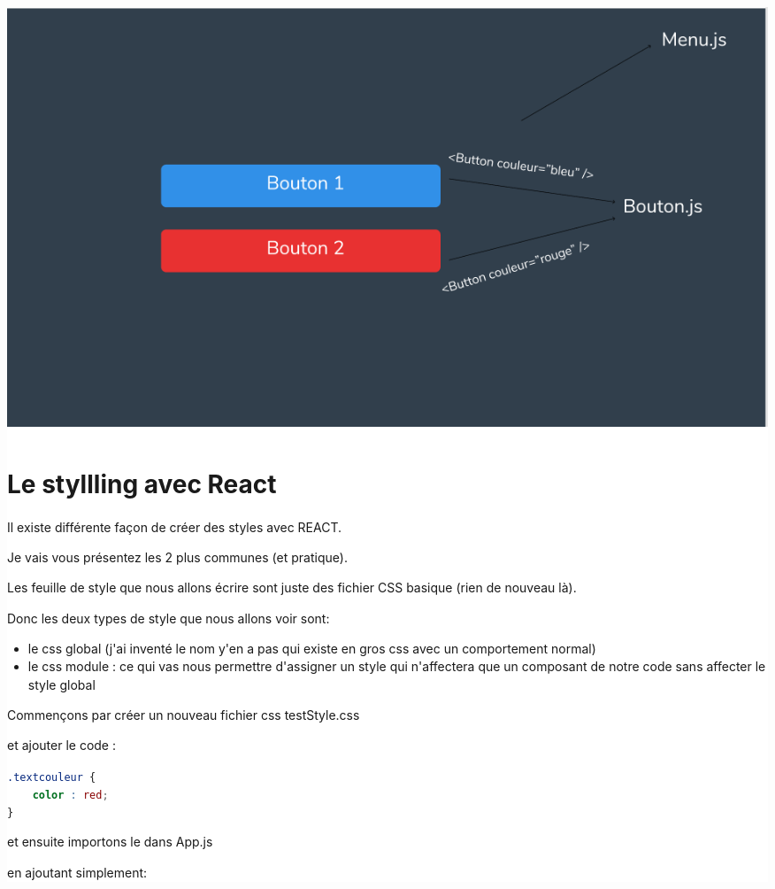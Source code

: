 ![](./assets/code_splitting.png)

# Le styllling avec React

Il existe différente façon de créer des styles avec REACT.

Je vais vous présentez les 2 plus communes (et pratique).

Les feuille de style que nous allons écrire sont juste des fichier CSS basique (rien de nouveau là).

Donc les deux types de style que nous allons voir sont:

* le css global (j'ai inventé le nom y'en a pas qui existe en gros css avec un comportement normal)
* le css module : ce qui vas nous permettre d'assigner un style qui n'affectera que un composant de notre code sans affecter le style global



Commençons par créer un nouveau fichier css testStyle.css

et ajouter le code :

```css
.textcouleur {
    color : red;
}
```

et ensuite importons le dans App.js

en ajoutant simplement:

